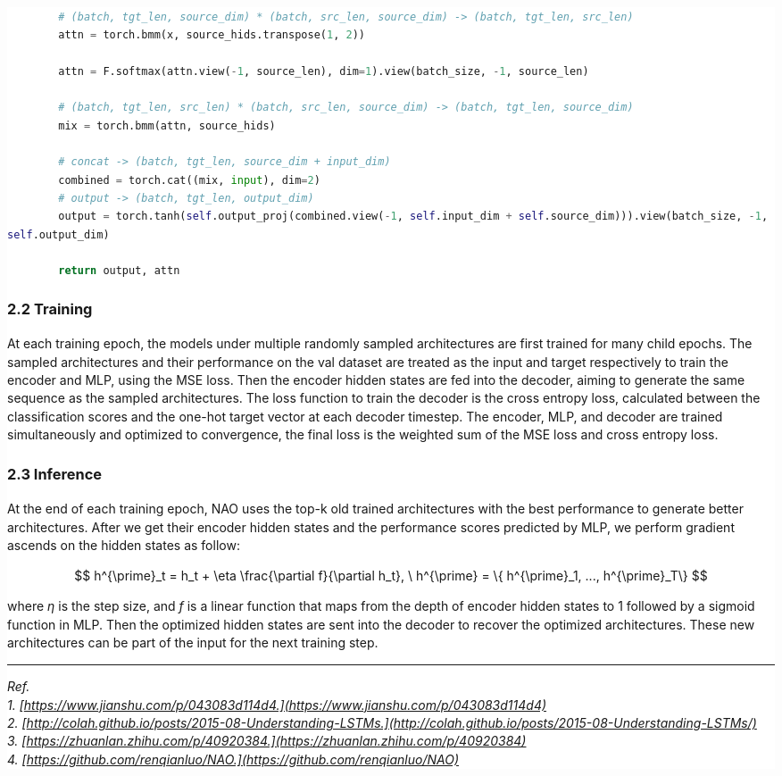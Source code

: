 ```python
        # (batch, tgt_len, source_dim) * (batch, src_len, source_dim) -> (batch, tgt_len, src_len)
        attn = torch.bmm(x, source_hids.transpose(1, 2))

        attn = F.softmax(attn.view(-1, source_len), dim=1).view(batch_size, -1, source_len)
        
        # (batch, tgt_len, src_len) * (batch, src_len, source_dim) -> (batch, tgt_len, source_dim)
        mix = torch.bmm(attn, source_hids)
        
        # concat -> (batch, tgt_len, source_dim + input_dim)
        combined = torch.cat((mix, input), dim=2)
        # output -> (batch, tgt_len, output_dim)
        output = torch.tanh(self.output_proj(combined.view(-1, self.input_dim + self.source_dim))).view(batch_size, -1, self.output_dim)
        
        return output, attn
```

### 2.2 Training
At each training epoch, the models under multiple randomly sampled architectures are first trained for many child epochs. The sampled architectures and their performance on the val dataset are treated as the input and target respectively to train the encoder and MLP, using the MSE loss. Then the encoder hidden states are fed into the decoder, aiming to generate the same sequence as the sampled architectures. The loss function to train the decoder is the cross entropy loss, calculated between the classification scores and the one-hot target vector at each decoder timestep. The encoder, MLP, and decoder are trained simultaneously and optimized to convergence, the final loss is the weighted sum of the MSE loss and cross entropy loss.

### 2.3 Inference
At the end of each training epoch, NAO uses the top-k old trained architectures with the best performance to generate better architectures. After we get their encoder hidden states and the performance scores predicted by MLP, we perform gradient ascends on the hidden states as follow:

$$
h^{\prime}_t = h_t + \eta \frac{\partial f}{\partial h_t}, \ h^{\prime} = \{ h^{\prime}_1, ..., h^{\prime}_T\}
$$

where $\eta$ is the step size, and $f$ is a linear function that maps from the depth of encoder hidden states to 1 followed by a sigmoid function in MLP. Then the optimized hidden states are sent into the decoder to recover the optimized architectures. These new architectures can be part of the input for the next training step.

---

*Ref.*  
*1. [https://www.jianshu.com/p/043083d114d4.](https://www.jianshu.com/p/043083d114d4)*  
*2. [http://colah.github.io/posts/2015-08-Understanding-LSTMs.](http://colah.github.io/posts/2015-08-Understanding-LSTMs/)*  
*3. [https://zhuanlan.zhihu.com/p/40920384.](https://zhuanlan.zhihu.com/p/40920384)*  
*4. [https://github.com/renqianluo/NAO.](https://github.com/renqianluo/NAO)*
